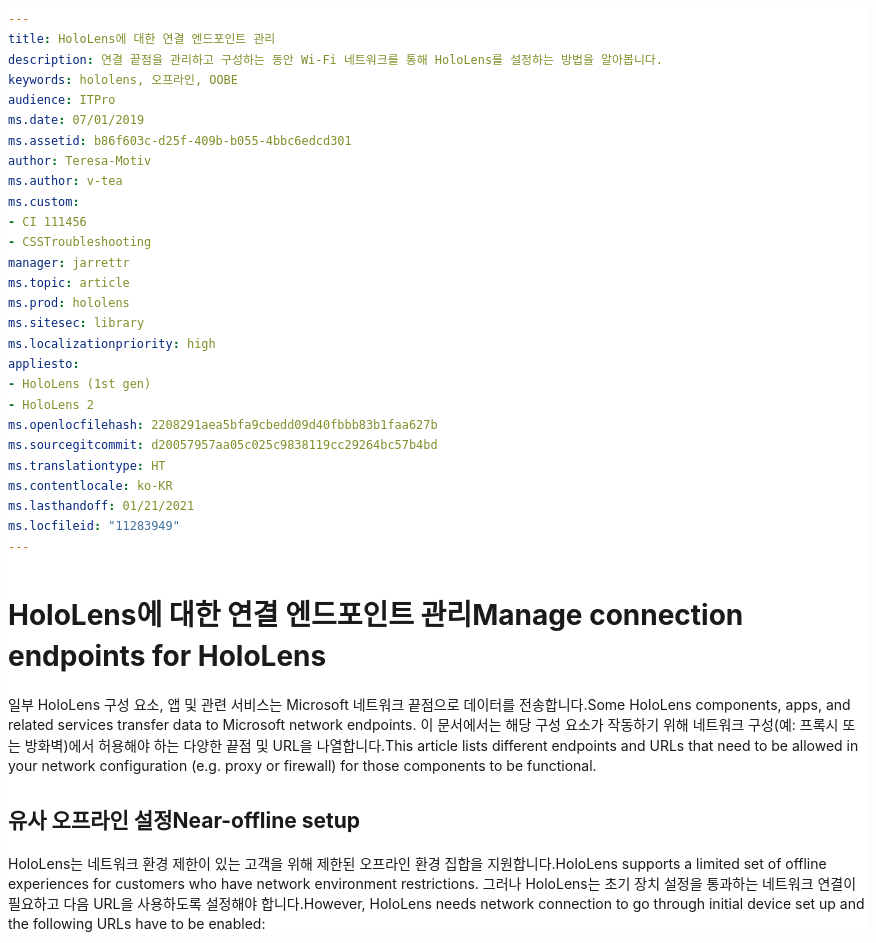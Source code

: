 ```yaml
---
title: HoloLens에 대한 연결 엔드포인트 관리
description: 연결 끝점을 관리하고 구성하는 동안 Wi-Fi 네트워크를 통해 HoloLens를 설정하는 방법을 알아봅니다.
keywords: hololens, 오프라인, OOBE
audience: ITPro
ms.date: 07/01/2019
ms.assetid: b86f603c-d25f-409b-b055-4bbc6edcd301
author: Teresa-Motiv
ms.author: v-tea
ms.custom:
- CI 111456
- CSSTroubleshooting
manager: jarrettr
ms.topic: article
ms.prod: hololens
ms.sitesec: library
ms.localizationpriority: high
appliesto:
- HoloLens (1st gen)
- HoloLens 2
ms.openlocfilehash: 2208291aea5bfa9cbedd09d40fbbb83b1faa627b
ms.sourcegitcommit: d20057957aa05c025c9838119cc29264bc57b4bd
ms.translationtype: HT
ms.contentlocale: ko-KR
ms.lasthandoff: 01/21/2021
ms.locfileid: "11283949"
---
```

# <span data-ttu-id="1327d-104">HoloLens에 대한 연결 엔드포인트 관리</span><span class="sxs-lookup"><span data-stu-id="1327d-104">Manage connection endpoints for HoloLens</span></span>

<span data-ttu-id="1327d-105">일부 HoloLens 구성 요소, 앱 및 관련 서비스는 Microsoft 네트워크 끝점으로 데이터를 전송합니다.</span><span class="sxs-lookup"><span data-stu-id="1327d-105">Some HoloLens components, apps, and related services transfer data to Microsoft network endpoints.</span></span> <span data-ttu-id="1327d-106">이 문서에서는 해당 구성 요소가 작동하기 위해 네트워크 구성(예: 프록시 또는 방화벽)에서 허용해야 하는 다양한 끝점 및 URL을 나열합니다.</span><span class="sxs-lookup"><span data-stu-id="1327d-106">This article lists different endpoints and URLs that need to be allowed in your network configuration (e.g. proxy or firewall) for those components to be functional.</span></span>    

## <span data-ttu-id="1327d-107">유사 오프라인 설정</span><span class="sxs-lookup"><span data-stu-id="1327d-107">Near-offline setup</span></span>

<span data-ttu-id="1327d-108">HoloLens는 네트워크 환경 제한이 있는 고객을 위해 제한된 오프라인 환경 집합을 지원합니다.</span><span class="sxs-lookup"><span data-stu-id="1327d-108">HoloLens supports a limited set of offline experiences for customers who have network environment restrictions.</span></span> <span data-ttu-id="1327d-109">그러나 HoloLens는 초기 장치 설정을 통과하는 네트워크 연결이 필요하고 다음 URL을 사용하도록 설정해야 합니다.</span><span class="sxs-lookup"><span data-stu-id="1327d-109">However, HoloLens needs network connection to go through initial device set up and the following URLs have to be enabled:</span></span>
